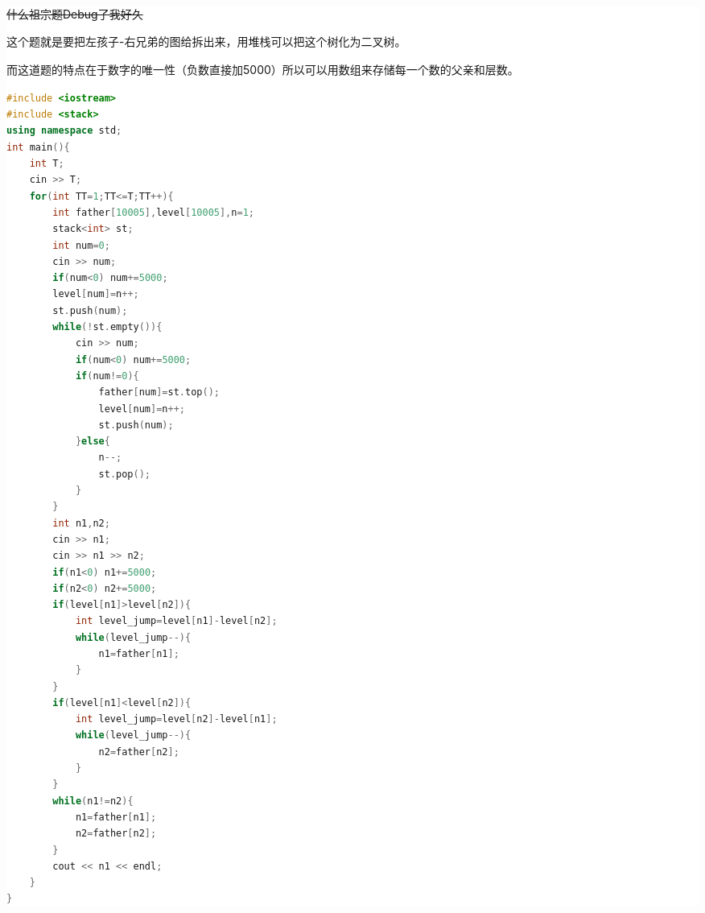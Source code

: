 ~~什么祖宗题Debug了我好久~~

这个题就是要把左孩子-右兄弟的图给拆出来，用堆栈可以把这个树化为二叉树。

而这道题的特点在于数字的唯一性（负数直接加5000）所以可以用数组来存储每一个数的父亲和层数。

``` C++
#include <iostream>
#include <stack>
using namespace std;
int main(){
	int T;
	cin >> T;
	for(int TT=1;TT<=T;TT++){
		int father[10005],level[10005],n=1;
		stack<int> st;
		int num=0;
		cin >> num;
        if(num<0) num+=5000;
		level[num]=n++;
		st.push(num);
		while(!st.empty()){
			cin >> num;
            if(num<0) num+=5000;
			if(num!=0){
				father[num]=st.top();
				level[num]=n++;
				st.push(num);
			}else{
				n--;
				st.pop();
			}
		}
		int n1,n2;
		cin >> n1;
		cin >> n1 >> n2;
        if(n1<0) n1+=5000;
        if(n2<0) n2+=5000;
		if(level[n1]>level[n2]){
			int level_jump=level[n1]-level[n2];
			while(level_jump--){
				n1=father[n1];
			}
		}
		if(level[n1]<level[n2]){
			int level_jump=level[n2]-level[n1];
			while(level_jump--){
				n2=father[n2];
			}
		}
		while(n1!=n2){
			n1=father[n1];
			n2=father[n2];
		}
		cout << n1 << endl;
	}
}
```
